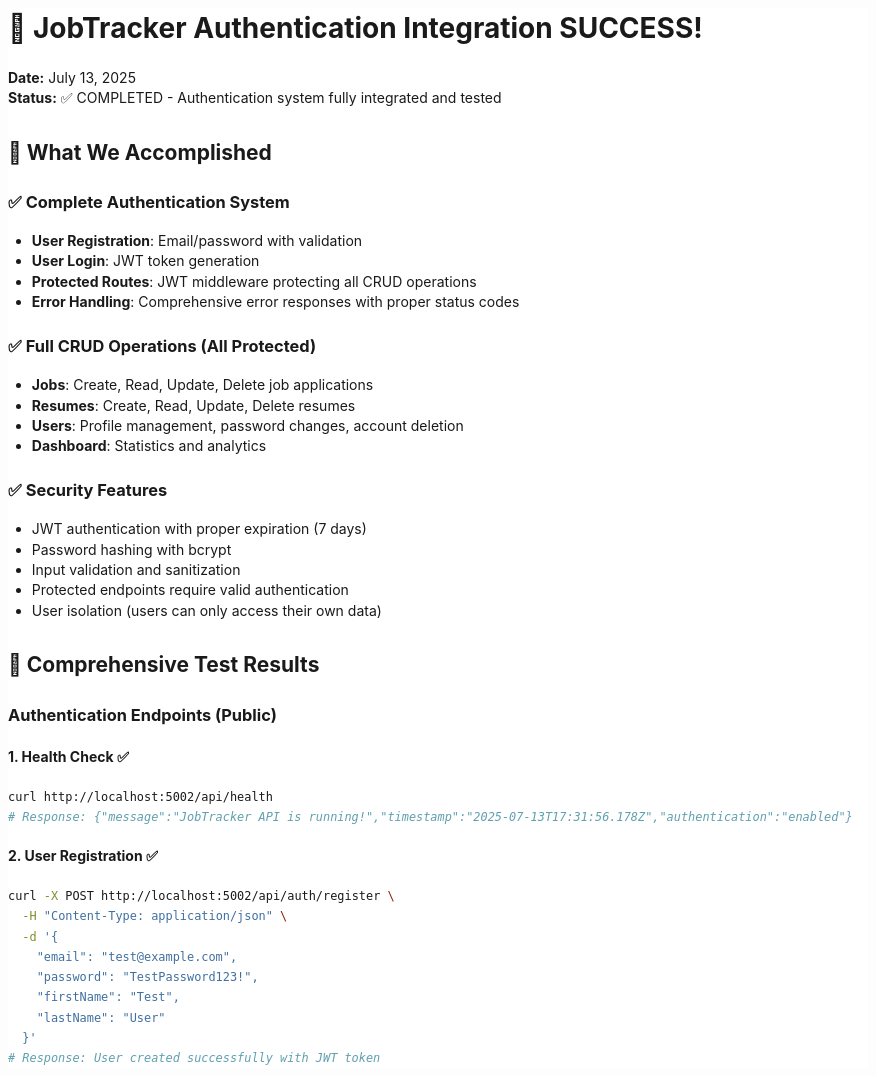 # 🎉 JobTracker Authentication Integration SUCCESS!

**Date:** July 13, 2025  
**Status:** ✅ COMPLETED - Authentication system fully integrated and tested

## 🚀 What We Accomplished

### ✅ Complete Authentication System
- **User Registration**: Email/password with validation
- **User Login**: JWT token generation  
- **Protected Routes**: JWT middleware protecting all CRUD operations
- **Error Handling**: Comprehensive error responses with proper status codes

### ✅ Full CRUD Operations (All Protected)
- **Jobs**: Create, Read, Update, Delete job applications
- **Resumes**: Create, Read, Update, Delete resumes
- **Users**: Profile management, password changes, account deletion
- **Dashboard**: Statistics and analytics

### ✅ Security Features
- JWT authentication with proper expiration (7 days)
- Password hashing with bcrypt
- Input validation and sanitization
- Protected endpoints require valid authentication
- User isolation (users can only access their own data)

## 🧪 Comprehensive Test Results

### Authentication Endpoints (Public)

#### 1. Health Check ✅
```bash
curl http://localhost:5002/api/health
# Response: {"message":"JobTracker API is running!","timestamp":"2025-07-13T17:31:56.178Z","authentication":"enabled"}
```

#### 2. User Registration ✅
```bash
curl -X POST http://localhost:5002/api/auth/register \
  -H "Content-Type: application/json" \
  -d '{
    "email": "test@example.com",
    "password": "TestPassword123!",
    "firstName": "Test",
    "lastName": "User"
  }'
# Response: User created successfully with JWT token
```
